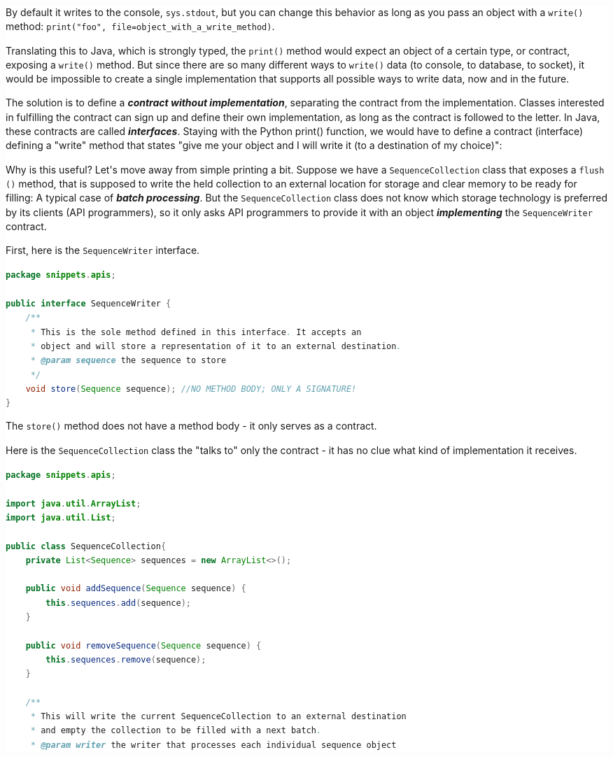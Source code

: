 By default it writes to the console, `sys.stdout`, but you can change this 
behavior as long as you pass an object with a `write()` method: `print("foo", file=object_with_a_write_method)`. 

Translating this to Java, which is strongly typed, the `print()` method would 
expect an object of a certain type, or contract, exposing a `write()` method.
But since there are so many different ways to `write()` data (to console, to 
database, to socket), it would be impossible to create a single implementation that 
supports all possible ways to write data, now and in the future.

The solution is to define a **_contract without implementation_**, separating the contract from the implementation. Classes interested in fulfilling the contract can sign up and define their own implementation, as long as the contract is followed to the letter. In Java, these contracts are called **_interfaces_**. Staying with the Python print() function, we would have to define a contract (interface) defining a "write" method that states "give me your object and I will write it (to a destination of my choice)":


Why is this useful? Let's move away from simple printing a bit. Suppose we have a `SequenceCollection` class that 
exposes a `flush()` method, that is supposed to write the held collection 
to an external location for storage and clear memory to be ready for 
filling: A typical case of **_batch processing_**. But the 
`SequenceCollection` class does not know which storage technology is 
preferred by its clients (API programmers), so it only asks API programmers 
to provide it with an object **_implementing_** the `SequenceWriter` contract. 

First, here is the `SequenceWriter` interface.

```java
package snippets.apis;

public interface SequenceWriter {
    /**
     * This is the sole method defined in this interface. It accepts an
     * object and will store a representation of it to an external destination.
     * @param sequence the sequence to store
     */
    void store(Sequence sequence); //NO METHOD BODY; ONLY A SIGNATURE!
}
```

The `store()` method does not have a method body - it only serves as a contract. 

Here is the `SequenceCollection` class the "talks to" only the contract - it has no clue what kind of implementation it receives.

```java
package snippets.apis;

import java.util.ArrayList;
import java.util.List;

public class SequenceCollection{
    private List<Sequence> sequences = new ArrayList<>();

    public void addSequence(Sequence sequence) {
        this.sequences.add(sequence);
    }

    public void removeSequence(Sequence sequence) {
        this.sequences.remove(sequence);
    }

    /**
     * This will write the current SequenceCollection to an external destination
     * and empty the collection to be filled with a next batch.
     * @param writer the writer that processes each individual sequence object
```